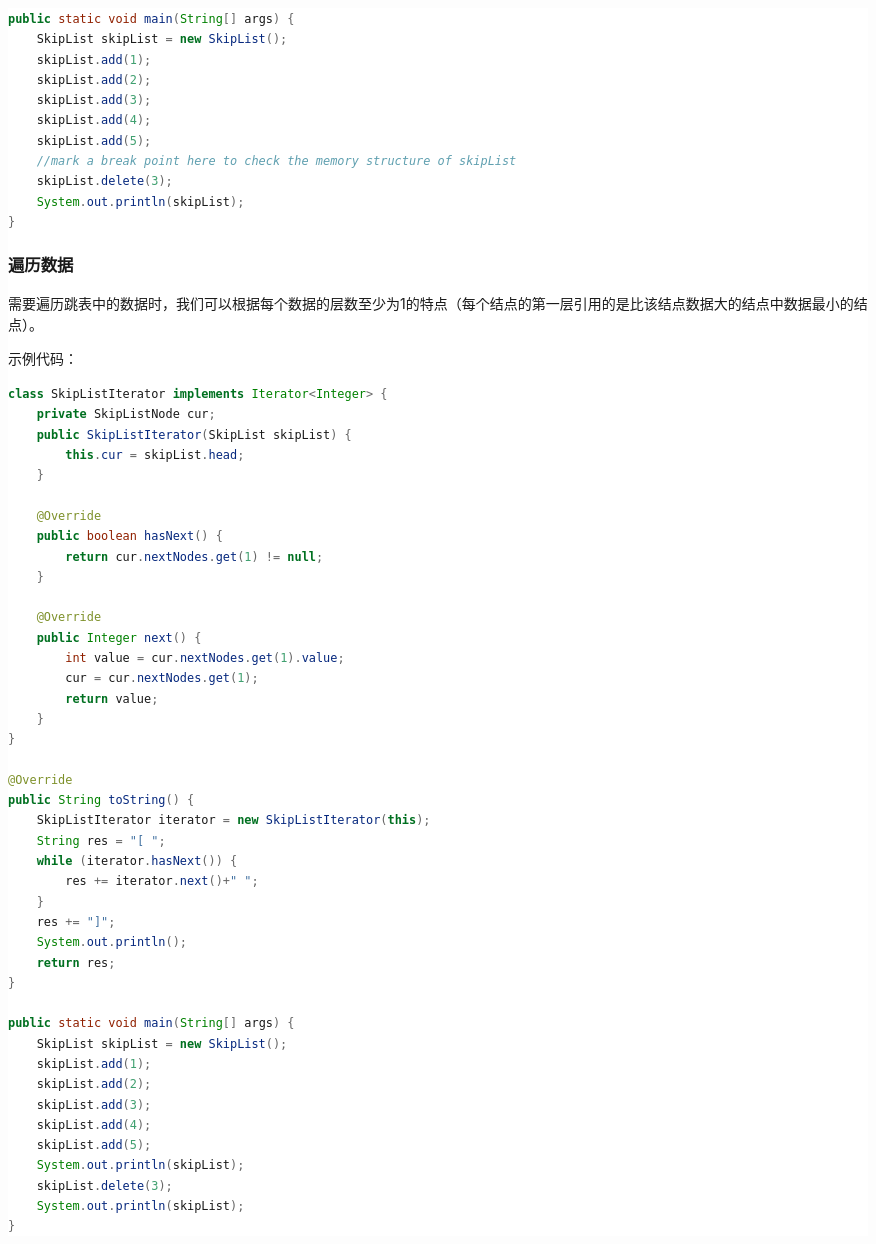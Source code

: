 ```java
public static void main(String[] args) {
    SkipList skipList = new SkipList();
    skipList.add(1);
    skipList.add(2);
    skipList.add(3);
    skipList.add(4);
    skipList.add(5);
    //mark a break point here to check the memory structure of skipList
    skipList.delete(3);
    System.out.println(skipList);
}
```

### 遍历数据

需要遍历跳表中的数据时，我们可以根据每个数据的层数至少为1的特点（每个结点的第一层引用的是比该结点数据大的结点中数据最小的结点）。

示例代码：

```java
class SkipListIterator implements Iterator<Integer> {
    private SkipListNode cur;
    public SkipListIterator(SkipList skipList) {
        this.cur = skipList.head;
    }

    @Override
    public boolean hasNext() {
        return cur.nextNodes.get(1) != null;
    }

    @Override
    public Integer next() {
        int value = cur.nextNodes.get(1).value;
        cur = cur.nextNodes.get(1);
        return value;
    }
}

@Override
public String toString() {
    SkipListIterator iterator = new SkipListIterator(this);
    String res = "[ ";
    while (iterator.hasNext()) {
        res += iterator.next()+" ";
    }
    res += "]";
    System.out.println();
    return res;
}

public static void main(String[] args) {
    SkipList skipList = new SkipList();
    skipList.add(1);
    skipList.add(2);
    skipList.add(3);
    skipList.add(4);
    skipList.add(5);
    System.out.println(skipList);
    skipList.delete(3);
    System.out.println(skipList);
}
```